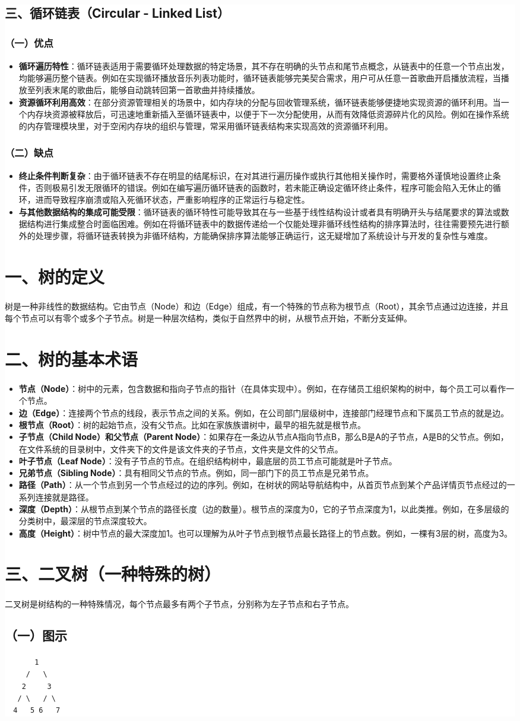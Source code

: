 ## 三、循环链表（Circular - Linked List）

### （一）优点

- **循环遍历特性**：循环链表适用于需要循环处理数据的特定场景，其不存在明确的头节点和尾节点概念，从链表中的任意一个节点出发，均能够遍历整个链表。例如在实现循环播放音乐列表功能时，循环链表能够完美契合需求，用户可从任意一首歌曲开启播放流程，当播放至列表末尾的歌曲后，能够自动跳转回第一首歌曲并持续播放。
- **资源循环利用高效**：在部分资源管理相关的场景中，如内存块的分配与回收管理系统，循环链表能够便捷地实现资源的循环利用。当一个内存块资源被释放后，可迅速地重新插入至循环链表中，以便于下一次分配使用，从而有效降低资源碎片化的风险。例如在操作系统的内存管理模块里，对于空闲内存块的组织与管理，常采用循环链表结构来实现高效的资源循环利用。

### （二）缺点

- **终止条件判断复杂**：由于循环链表不存在明显的结尾标识，在对其进行遍历操作或执行其他相关操作时，需要格外谨慎地设置终止条件，否则极易引发无限循环的错误。例如在编写遍历循环链表的函数时，若未能正确设定循环终止条件，程序可能会陷入无休止的循环，进而导致程序崩溃或陷入死循环状态，严重影响程序的正常运行与稳定性。
- **与其他数据结构的集成可能受限**：循环链表的循环特性可能导致其在与一些基于线性结构设计或者具有明确开头与结尾要求的算法或数据结构进行集成整合时面临困难。例如在将循环链表中的数据传递给一个仅能处理非循环线性结构的排序算法时，往往需要预先进行额外的处理步骤，将循环链表转换为非循环结构，方能确保排序算法能够正确运行，这无疑增加了系统设计与开发的复杂性与难度。


# 一、树的定义

树是一种非线性的数据结构。它由节点（Node）和边（Edge）组成，有一个特殊的节点称为根节点（Root），其余节点通过边连接，并且每个节点可以有零个或多个子节点。树是一种层次结构，类似于自然界中的树，从根节点开始，不断分支延伸。

# 二、树的基本术语

- **节点（Node）**：树中的元素，包含数据和指向子节点的指针（在具体实现中）。例如，在存储员工组织架构的树中，每个员工可以看作一个节点。
- **边（Edge）**：连接两个节点的线段，表示节点之间的关系。例如，在公司部门层级树中，连接部门经理节点和下属员工节点的就是边。
- **根节点（Root）**：树的起始节点，没有父节点。比如在家族族谱树中，最早的祖先就是根节点。
- **子节点（Child Node）和父节点（Parent Node）**：如果存在一条边从节点A指向节点B，那么B是A的子节点，A是B的父节点。例如，在文件系统的目录树中，文件夹下的文件是该文件夹的子节点，文件夹是文件的父节点。
- **叶子节点（Leaf Node）**：没有子节点的节点。在组织结构树中，最底层的员工节点可能就是叶子节点。
- **兄弟节点（Sibling Node）**：具有相同父节点的节点。例如，同一部门下的员工节点是兄弟节点。
- **路径（Path）**：从一个节点到另一个节点经过的边的序列。例如，在树状的网站导航结构中，从首页节点到某个产品详情页节点经过的一系列连接就是路径。
- **深度（Depth）**：从根节点到某个节点的路径长度（边的数量）。根节点的深度为0，它的子节点深度为1，以此类推。例如，在多层级的分类树中，最深层的节点深度较大。
- **高度（Height）**：树中节点的最大深度加1。也可以理解为从叶子节点到根节点最长路径上的节点数。例如，一棵有3层的树，高度为3。

# 三、二叉树（一种特殊的树）

二叉树是树结构的一种特殊情况，每个节点最多有两个子节点，分别称为左子节点和右子节点。

## （一）图示

```
       1
     /   \
    2     3
   / \   / \
  4   5 6   7
```
